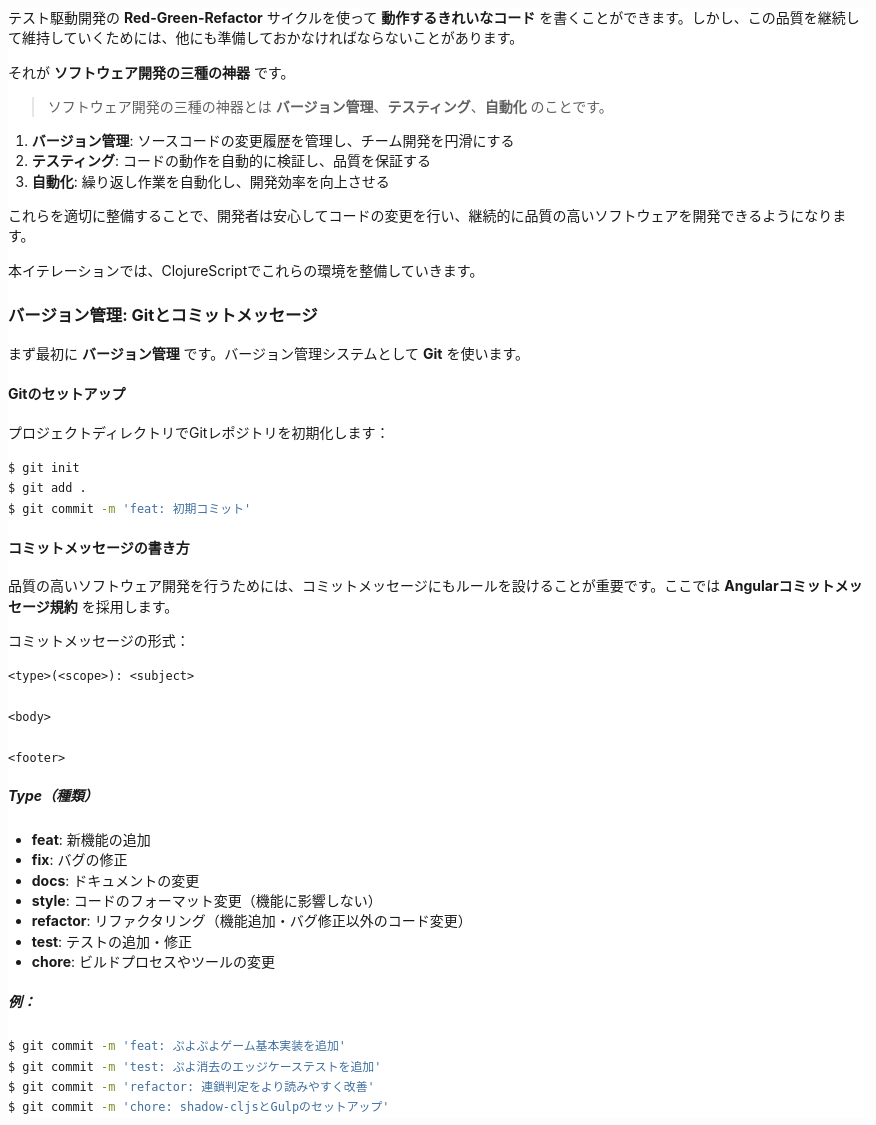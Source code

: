 テスト駆動開発の **Red-Green-Refactor** サイクルを使って **動作するきれいなコード** を書くことができます。しかし、この品質を継続して維持していくためには、他にも準備しておかなければならないことがあります。

それが **ソフトウェア開発の三種の神器** です。

> ソフトウェア開発の三種の神器とは **バージョン管理**、**テスティング**、**自動化** のことです。

1. **バージョン管理**: ソースコードの変更履歴を管理し、チーム開発を円滑にする
2. **テスティング**: コードの動作を自動的に検証し、品質を保証する
3. **自動化**: 繰り返し作業を自動化し、開発効率を向上させる

これらを適切に整備することで、開発者は安心してコードの変更を行い、継続的に品質の高いソフトウェアを開発できるようになります。

本イテレーションでは、ClojureScriptでこれらの環境を整備していきます。

### バージョン管理: Gitとコミットメッセージ

まず最初に **バージョン管理** です。バージョン管理システムとして **Git** を使います。

#### Gitのセットアップ

プロジェクトディレクトリでGitレポジトリを初期化します：

```bash
$ git init
$ git add .
$ git commit -m 'feat: 初期コミット'
```

#### コミットメッセージの書き方

品質の高いソフトウェア開発を行うためには、コミットメッセージにもルールを設けることが重要です。ここでは **Angularコミットメッセージ規約** を採用します。

コミットメッセージの形式：
```
<type>(<scope>): <subject>

<body>

<footer>
```

##### Type（種類）
- **feat**: 新機能の追加
- **fix**: バグの修正
- **docs**: ドキュメントの変更
- **style**: コードのフォーマット変更（機能に影響しない）
- **refactor**: リファクタリング（機能追加・バグ修正以外のコード変更）
- **test**: テストの追加・修正
- **chore**: ビルドプロセスやツールの変更

##### 例：
```bash
$ git commit -m 'feat: ぷよぷよゲーム基本実装を追加'
$ git commit -m 'test: ぷよ消去のエッジケーステストを追加'
$ git commit -m 'refactor: 連鎖判定をより読みやすく改善'
$ git commit -m 'chore: shadow-cljsとGulpのセットアップ'
```
